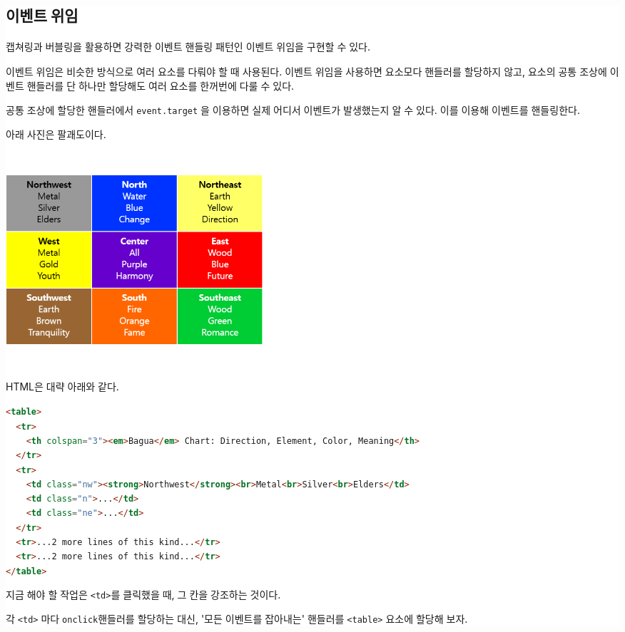## 이벤트 위임

캡쳐링과 버블링을 활용하면 강력한 이벤트 핸들링 패턴인 이벤트 위임을 구현할 수 있다.

이벤트 위임은 비슷한 방식으로 여러 요소를 다뤄야 할 때 사용된다. 이벤트 위임을 사용하면 요소모다 핸들러를 할당하지 않고, 요소의 공통 조상에 이벤트 핸들러를 단 하나만 할당해도 여러 요소를 한꺼번에 다룰 수 있다.

공통 조상에 할당한 핸들러에서 `event.target` 을 이용하면 실제 어디서 이벤트가 발생했는지 알 수 있다. 이를 이용해 이벤트를 핸들링한다.

아래 사진은 팔괘도이다.

<img src="Dom11.png" width="360" height="300" >

HTML은 대략 아래와 같다.

```html
<table>
  <tr>
    <th colspan="3"><em>Bagua</em> Chart: Direction, Element, Color, Meaning</th>
  </tr>
  <tr>
    <td class="nw"><strong>Northwest</strong><br>Metal<br>Silver<br>Elders</td>
    <td class="n">...</td>
    <td class="ne">...</td>
  </tr>
  <tr>...2 more lines of this kind...</tr>
  <tr>...2 more lines of this kind...</tr>
</table>
```

지금 해야 할 작업은 `<td>`를 클릭했을 때, 그 칸을 강조하는 것이다.

각 `<td>` 마다 `onclick`핸들러를 할당하는 대신, '모든 이벤트를 잡아내는' 핸들러를 `<table>` 요소에 할당해 보자.

